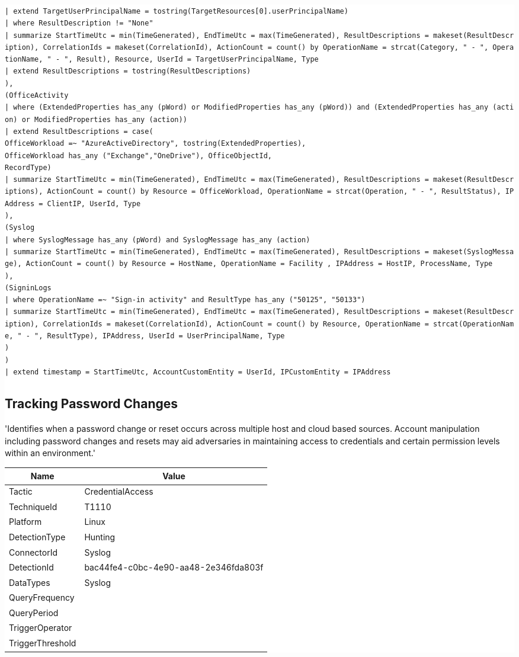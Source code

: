 ```kql
| extend TargetUserPrincipalName = tostring(TargetResources[0].userPrincipalName) 
| where ResultDescription != "None" 
| summarize StartTimeUtc = min(TimeGenerated), EndTimeUtc = max(TimeGenerated), ResultDescriptions = makeset(ResultDescription), CorrelationIds = makeset(CorrelationId), ActionCount = count() by OperationName = strcat(Category, " - ", OperationName, " - ", Result), Resource, UserId = TargetUserPrincipalName, Type
| extend ResultDescriptions = tostring(ResultDescriptions)
),
(OfficeActivity
| where (ExtendedProperties has_any (pWord) or ModifiedProperties has_any (pWord)) and (ExtendedProperties has_any (action) or ModifiedProperties has_any (action))
| extend ResultDescriptions = case(
OfficeWorkload =~ "AzureActiveDirectory", tostring(ExtendedProperties),
OfficeWorkload has_any ("Exchange","OneDrive"), OfficeObjectId,
RecordType) 
| summarize StartTimeUtc = min(TimeGenerated), EndTimeUtc = max(TimeGenerated), ResultDescriptions = makeset(ResultDescriptions), ActionCount = count() by Resource = OfficeWorkload, OperationName = strcat(Operation, " - ", ResultStatus), IPAddress = ClientIP, UserId, Type
),
(Syslog
| where SyslogMessage has_any (pWord) and SyslogMessage has_any (action)
| summarize StartTimeUtc = min(TimeGenerated), EndTimeUtc = max(TimeGenerated), ResultDescriptions = makeset(SyslogMessage), ActionCount = count() by Resource = HostName, OperationName = Facility , IPAddress = HostIP, ProcessName, Type
),
(SigninLogs
| where OperationName =~ "Sign-in activity" and ResultType has_any ("50125", "50133")
| summarize StartTimeUtc = min(TimeGenerated), EndTimeUtc = max(TimeGenerated), ResultDescriptions = makeset(ResultDescription), CorrelationIds = makeset(CorrelationId), ActionCount = count() by Resource, OperationName = strcat(OperationName, " - ", ResultType), IPAddress, UserId = UserPrincipalName, Type
)
)
| extend timestamp = StartTimeUtc, AccountCustomEntity = UserId, IPCustomEntity = IPAddress
```

## Tracking Password Changes

'Identifies when a password change or reset occurs across multiple host and cloud based sources. 
Account manipulation including password changes and resets may aid adversaries in maintaining access to credentials 
and certain permission levels within an environment.'

|Name | Value |
| --- | --- |
|Tactic | CredentialAccess|
|TechniqueId | T1110|
|Platform | Linux|
|DetectionType | Hunting |
|ConnectorId | Syslog |
|DetectionId | bac44fe4-c0bc-4e90-aa48-2e346fda803f |
|DataTypes | Syslog |
|QueryFrequency |  |
|QueryPeriod |  |
|TriggerOperator |  |
|TriggerThreshold |  |